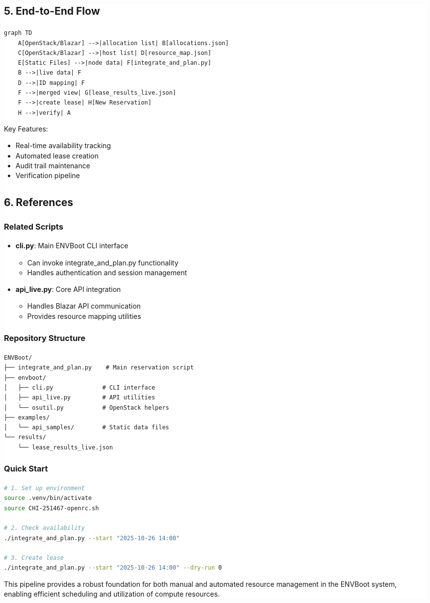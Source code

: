 ## 5. End-to-End Flow

```mermaid
graph TD
    A[OpenStack/Blazar] -->|allocation list| B[allocations.json]
    C[OpenStack/Blazar] -->|host list| D[resource_map.json]
    E[Static Files] -->|node data| F[integrate_and_plan.py]
    B -->|live data| F
    D -->|ID mapping| F
    F -->|merged view| G[lease_results_live.json]
    F -->|create lease| H[New Reservation]
    H -->|verify| A
```

Key Features:
- Real-time availability tracking
- Automated lease creation
- Audit trail maintenance
- Verification pipeline

## 6. References

### Related Scripts
- **cli.py**: Main ENVBoot CLI interface
  - Can invoke integrate_and_plan.py functionality
  - Handles authentication and session management

- **api_live.py**: Core API integration
  - Handles Blazar API communication
  - Provides resource mapping utilities

### Repository Structure
```
ENVBoot/
├── integrate_and_plan.py    # Main reservation script
├── envboot/
│   ├── cli.py              # CLI interface
│   ├── api_live.py         # API utilities
│   └── osutil.py           # OpenStack helpers
├── examples/
│   └── api_samples/        # Static data files
└── results/
    └── lease_results_live.json
```

### Quick Start
```bash
# 1. Set up environment
source .venv/bin/activate
source CHI-251467-openrc.sh

# 2. Check availability
./integrate_and_plan.py --start "2025-10-26 14:00"

# 3. Create lease
./integrate_and_plan.py --start "2025-10-26 14:00" --dry-run 0
```

This pipeline provides a robust foundation for both manual and automated resource management in the ENVBoot system, enabling efficient scheduling and utilization of compute resources.